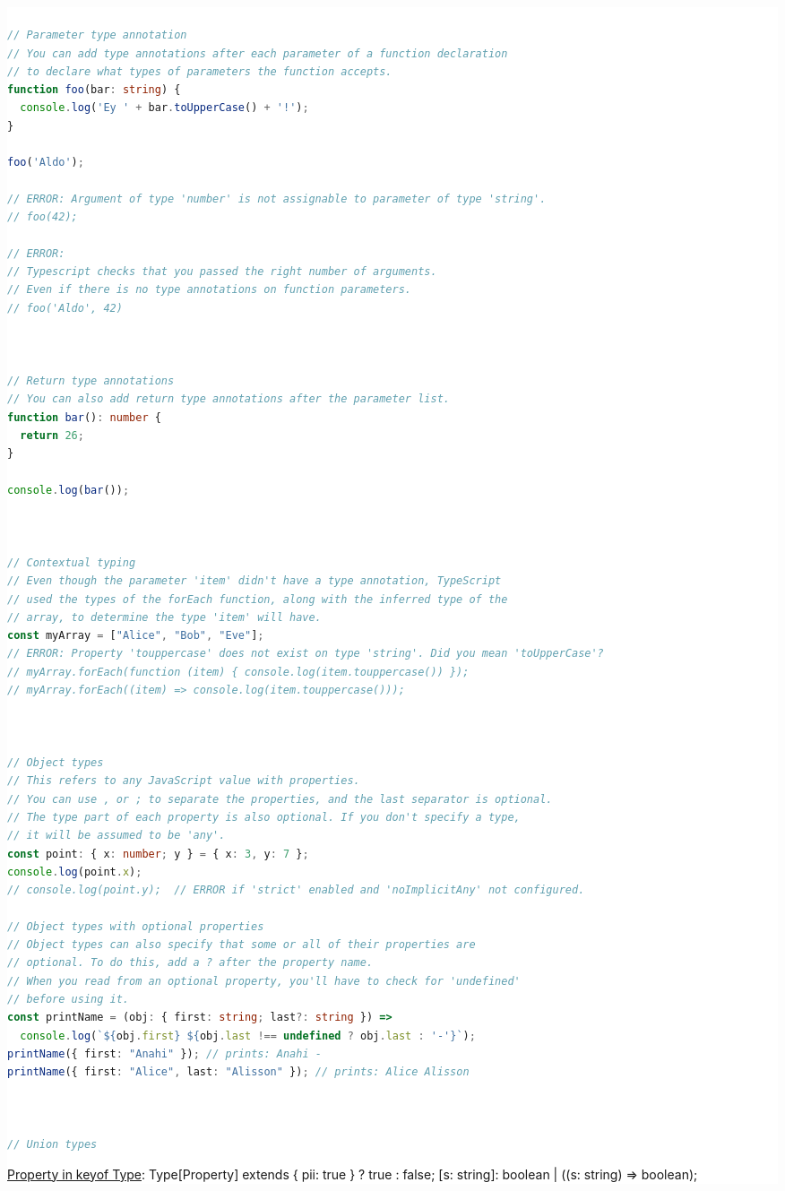 ```ts

// Parameter type annotation
// You can add type annotations after each parameter of a function declaration
// to declare what types of parameters the function accepts.
function foo(bar: string) {
  console.log('Ey ' + bar.toUpperCase() + '!');
}

foo('Aldo');

// ERROR: Argument of type 'number' is not assignable to parameter of type 'string'.
// foo(42);

// ERROR:
// Typescript checks that you passed the right number of arguments.
// Even if there is no type annotations on function parameters.
// foo('Aldo', 42)



// Return type annotations
// You can also add return type annotations after the parameter list.
function bar(): number {
  return 26;
}

console.log(bar());



// Contextual typing
// Even though the parameter 'item' didn't have a type annotation, TypeScript
// used the types of the forEach function, along with the inferred type of the
// array, to determine the type 'item' will have.
const myArray = ["Alice", "Bob", "Eve"];
// ERROR: Property 'touppercase' does not exist on type 'string'. Did you mean 'toUpperCase'?
// myArray.forEach(function (item) { console.log(item.touppercase()) });
// myArray.forEach((item) => console.log(item.touppercase()));



// Object types
// This refers to any JavaScript value with properties.
// You can use , or ; to separate the properties, and the last separator is optional.
// The type part of each property is also optional. If you don't specify a type,
// it will be assumed to be 'any'.
const point: { x: number; y } = { x: 3, y: 7 };
console.log(point.x);
// console.log(point.y);  // ERROR if 'strict' enabled and 'noImplicitAny' not configured.

// Object types with optional properties
// Object types can also specify that some or all of their properties are
// optional. To do this, add a ? after the property name.
// When you read from an optional property, you'll have to check for 'undefined'
// before using it.
const printName = (obj: { first: string; last?: string }) =>
  console.log(`${obj.first} ${obj.last !== undefined ? obj.last : '-'}`);
printName({ first: "Anahi" }); // prints: Anahi -
printName({ first: "Alice", last: "Alisson" }); // prints: Alice Alisson



// Union types
```

  [Property in keyof Type]: boolean;
  [Property in keyof Type]: Type[Property] extends { pii: true } ? true : false;
  [s: string]: boolean | ((s: string) => boolean);